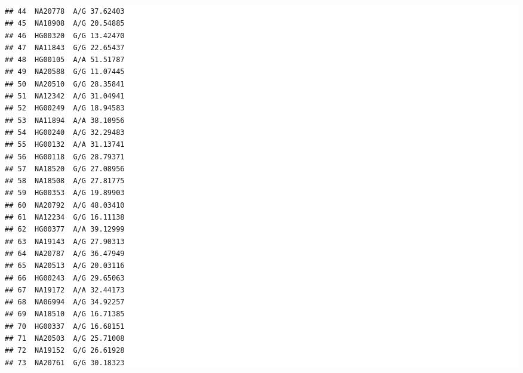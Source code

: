     ## 44  NA20778  A/G 37.62403
    ## 45  NA18908  A/G 20.54885
    ## 46  HG00320  G/G 13.42470
    ## 47  NA11843  G/G 22.65437
    ## 48  HG00105  A/A 51.51787
    ## 49  NA20588  G/G 11.07445
    ## 50  NA20510  G/G 28.35841
    ## 51  NA12342  A/G 31.04941
    ## 52  HG00249  A/G 18.94583
    ## 53  NA11894  A/A 38.10956
    ## 54  HG00240  A/G 32.29483
    ## 55  HG00132  A/A 31.13741
    ## 56  HG00118  G/G 28.79371
    ## 57  NA18520  G/G 27.08956
    ## 58  NA18508  A/G 27.81775
    ## 59  HG00353  A/G 19.89903
    ## 60  NA20792  A/G 48.03410
    ## 61  NA12234  G/G 16.11138
    ## 62  HG00377  A/A 39.12999
    ## 63  NA19143  A/G 27.90313
    ## 64  NA20787  A/G 36.47949
    ## 65  NA20513  A/G 20.03116
    ## 66  HG00243  A/G 29.65063
    ## 67  NA19172  A/A 32.44173
    ## 68  NA06994  A/G 34.92257
    ## 69  NA18510  A/G 16.71385
    ## 70  HG00337  A/G 16.68151
    ## 71  NA20503  A/G 25.71008
    ## 72  NA19152  G/G 26.61928
    ## 73  NA20761  G/G 30.18323
